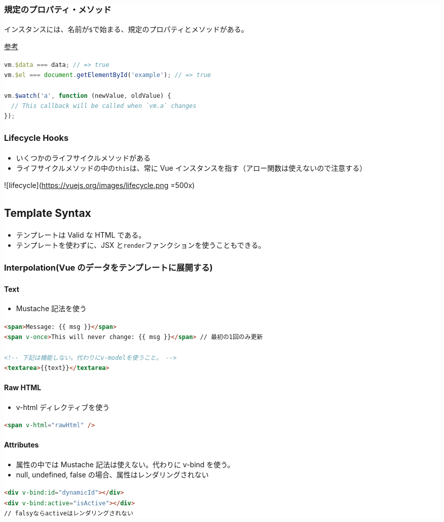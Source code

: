 ### 規定のプロパティ・メソッド

インスタンスには、名前が`$`で始まる、規定のプロパティとメソッドがある。

[参考](https://vuejs.org/v2/api/#Instance-Properties)

```js
vm.$data === data; // => true
vm.$el === document.getElementById('example'); // => true

vm.$watch('a', function (newValue, oldValue) {
  // This callback will be called when `vm.a` changes
});
```

### Lifecycle Hooks

- いくつかのライフサイクルメソッドがある
- ライフサイクルメソッドの中の`this`は、常に Vue インスタンスを指す（アロー関数は使えないので注意する）

![lifecycle](https://vuejs.org/images/lifecycle.png =500x)

## Template Syntax

- テンプレートは Valid な HTML である。
- テンプレートを使わずに、JSX と`render`ファンクションを使うこともできる。

### Interpolation(Vue のデータをテンプレートに展開する)

#### Text

- Mustache 記法を使う

```html
<span>Message: {{ msg }}</span>
<span v-once>This will never change: {{ msg }}</span> // 最初の1回のみ更新

<!-- 下記は機能しない。代わりにv-modelを使うこと。 -->
<textarea>{{text}}</textarea>
```

#### Raw HTML

- v-html ディレクティブを使う

```html
<span v-html="rawHtml" />
```

#### Attributes

- 属性の中では Mustache 記法は使えない。代わりに v-bind を使う。
- null, undefined, false の場合、属性はレンダリングされない

```html
<div v-bind:id="dynamicId"></div>
<div v-bind:active="isActive"></div>
// falsyならactiveはレンダリングされない
```
